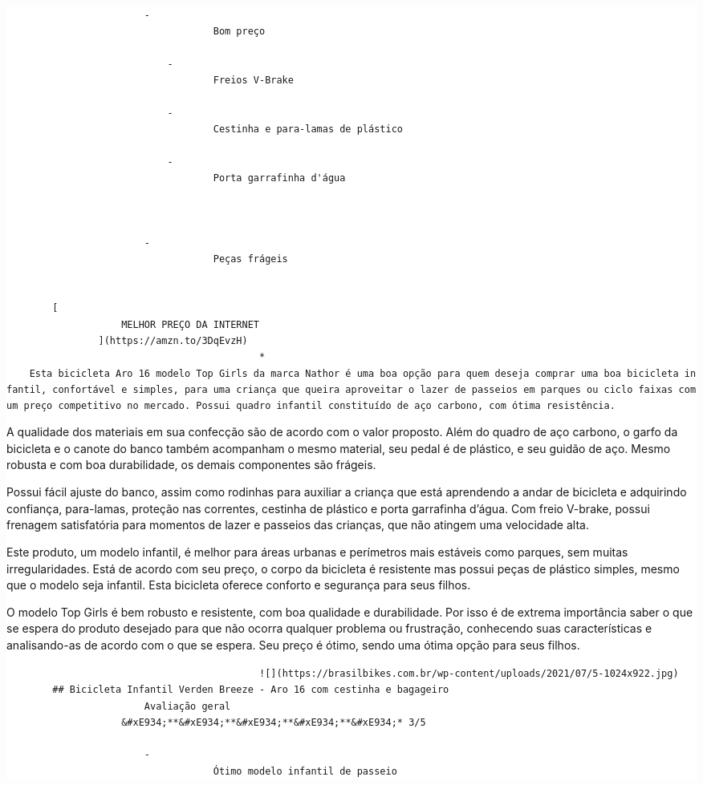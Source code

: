 							- 
										Bom preço
									
								- 
										Freios V-Brake	
									
								- 
										Cestinha e para-lamas de plástico	
									
								- 
										Porta garrafinha d'água
									
						
					
							- 
										Peças frágeis
									
						
			[
						MELHOR PREÇO DA INTERNET
					](https://amzn.to/3DqEvzH)
												*														
		Esta bicicleta Aro 16 modelo Top Girls da marca Nathor é uma boa opção para quem deseja comprar uma boa bicicleta infantil, confortável e simples, para uma criança que queira aproveitar o lazer de passeios em parques ou ciclo faixas com um preço competitivo no mercado. Possui quadro infantil constituído de aço carbono, com ótima resistência. 

A qualidade dos materiais em sua confecção são de acordo com o valor proposto. Além do quadro de aço carbono, o garfo da bicicleta e o canote do banco também acompanham o mesmo material, seu pedal é de plástico, e seu guidão de aço. Mesmo robusta e com boa durabilidade, os demais componentes são frágeis. 

Possui fácil ajuste do banco, assim como rodinhas para auxiliar a criança que está aprendendo a andar de bicicleta e adquirindo confiança, para-lamas, proteção nas correntes, cestinha de plástico e porta garrafinha d’água. Com freio V-brake, possui frenagem satisfatória para momentos de lazer e passeios das crianças, que não atingem uma velocidade alta. 

Este produto, um modelo infantil, é melhor para áreas urbanas e perímetros mais estáveis como parques, sem muitas irregularidades. Está de acordo com seu preço, o corpo da bicicleta é resistente mas possui peças de plástico simples, mesmo que o modelo seja infantil. Esta bicicleta oferece conforto e segurança para seus filhos.

O modelo Top Girls é bem robusto e resistente, com boa qualidade e durabilidade. Por isso é de extrema importância saber o que se espera do produto desejado para que não ocorra qualquer problema ou frustração, conhecendo suas características e analisando-as de acordo com o que se espera. Seu preço é ótimo, sendo uma ótima opção para seus filhos.

		
												![](https://brasilbikes.com.br/wp-content/uploads/2021/07/5-1024x922.jpg)														
			## Bicicleta Infantil Verden Breeze - Aro 16 com cestinha e bagageiro		
							Avaliação geral
						&#xE934;**&#xE934;**&#xE934;**&#xE934;**&#xE934;* 3/5		
					
							- 
										Ótimo modelo infantil de passeio
									